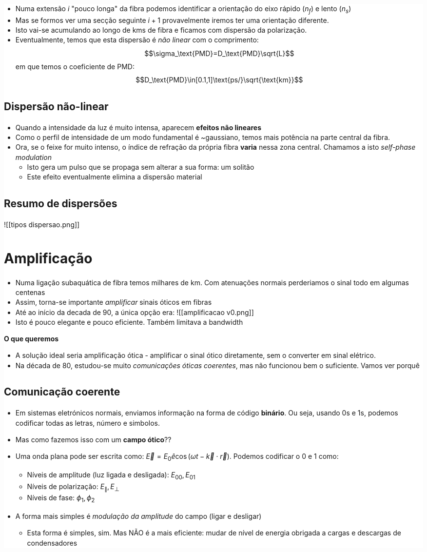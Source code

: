 - Numa extensão $i$ "pouco longa" da fibra podemos identificar a orientação do eixo rápido ($n_{f}$) e lento ($n_{s}$)
- Mas se formos ver uma secção seguinte $i+1$ provavelmente iremos ter uma orientação diferente.
- Isto vai-se acumulando ao longo de kms de fibra e ficamos com dispersão da polarização.
- Eventualmente, temos que esta dispersão é *não linear* com o comprimento:
$$\sigma_\text{PMD}=D_\text{PMD}\sqrt{L}$$
em que temos o coeficiente de PMD:
$$D_\text{PMD}\in[0.1,1]\text{ps/}\sqrt{\text{km}}$$

## Dispersão não-linear
- Quando a intensidade da luz é muito intensa, aparecem **efeitos não lineares**
- Como o perfil de intensidade de um modo fundamental é ~gaussiano, temos mais potência na parte central da fibra. 
- Ora, se o feixe for muito intenso, o índice de refração da própria fibra **varia** nessa zona central. Chamamos a isto _self-phase modulation_
    - Isto gera um pulso que se propaga sem alterar a sua forma: um solitão
    - Este efeito eventualmente elimina a dispersão material

## Resumo de dispersões
![[tipos dispersao.png]]

# Amplificação
- Numa ligação subaquática de fibra temos milhares de km. Com atenuações normais perderiamos o sinal todo em algumas centenas
- Assim, torna-se importante *amplificar* sinais óticos em fibras
- Até ao início da decada de 90, a única opção era:
![[amplificacao v0.png]]
- Isto é pouco elegante e pouco eficiente. Também limitava a bandwidth

**O que queremos**
- A solução ideal seria amplificação ótica - amplificar o sinal ótico diretamente, sem o converter em sinal elétrico.
- Na década de 80, estudou-se muito *comunicações óticas coerentes*, mas não funcionou bem o suficiente. Vamos ver porquê

## Comunicação coerente
- Em sistemas eletrónicos normais, enviamos informação na forma de código **binário**. Ou seja, usando 0s e 1s, podemos codificar todas as letras, número e simbolos.
- Mas como fazemos isso com um **campo ótico**??

- Uma onda plana pode ser escrita como: $\vec{E}=E_{0}\hat{e}\cos(\omega t-\vec{k}\cdot\vec{r})$. Podemos codificar o 0 e 1 como:
    - Níveis de amplitude (luz ligada e desligada): $E_{00},E_{01}$
    - Níveis de polarização: $E_{\parallel},E_{\perp}$
    - Níveis de fase: $\phi_{1},\phi_{2}$
- A forma mais simples é *modulação da amplitude* do campo (ligar e desligar)
    - Esta forma é simples, sim. Mas NÃO é a mais eficiente: mudar de nível de energia obrigada a cargas e descargas de condensadores
